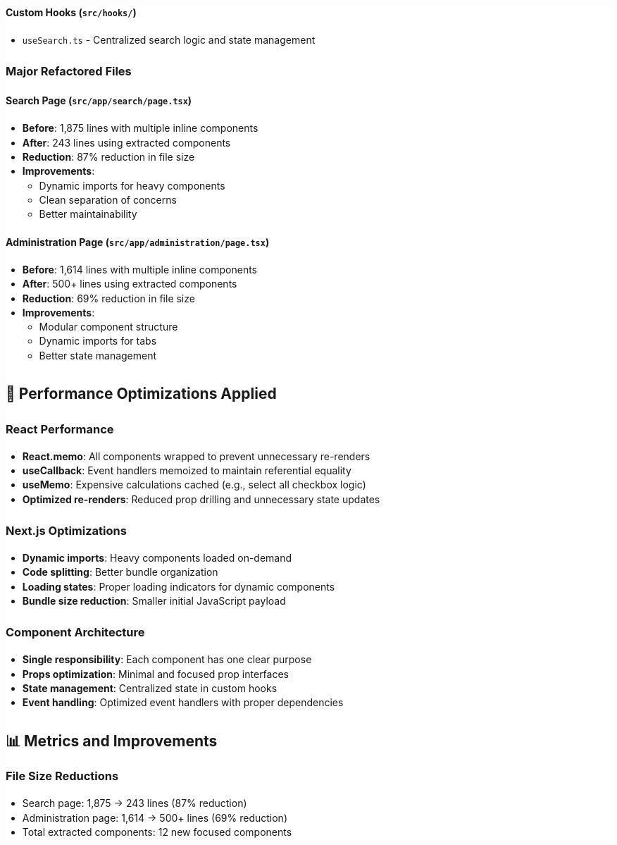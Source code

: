 #### Custom Hooks (`src/hooks/`)
- `useSearch.ts` - Centralized search logic and state management

### Major Refactored Files

#### Search Page (`src/app/search/page.tsx`)
- **Before**: 1,875 lines with multiple inline components
- **After**: 243 lines using extracted components
- **Reduction**: 87% reduction in file size
- **Improvements**: 
  - Dynamic imports for heavy components
  - Clean separation of concerns
  - Better maintainability

#### Administration Page (`src/app/administration/page.tsx`)
- **Before**: 1,614 lines with multiple inline components
- **After**: 500+ lines using extracted components
- **Reduction**: 69% reduction in file size
- **Improvements**:
  - Modular component structure
  - Dynamic imports for tabs
  - Better state management

## 🚀 Performance Optimizations Applied

### React Performance
- **React.memo**: All components wrapped to prevent unnecessary re-renders
- **useCallback**: Event handlers memoized to maintain referential equality
- **useMemo**: Expensive calculations cached (e.g., select all checkbox logic)
- **Optimized re-renders**: Reduced prop drilling and unnecessary state updates

### Next.js Optimizations
- **Dynamic imports**: Heavy components loaded on-demand
- **Code splitting**: Better bundle organization
- **Loading states**: Proper loading indicators for dynamic components
- **Bundle size reduction**: Smaller initial JavaScript payload

### Component Architecture
- **Single responsibility**: Each component has one clear purpose
- **Props optimization**: Minimal and focused prop interfaces
- **State management**: Centralized state in custom hooks
- **Event handling**: Optimized event handlers with proper dependencies

## 📊 Metrics and Improvements

### File Size Reductions
- Search page: 1,875 → 243 lines (87% reduction)
- Administration page: 1,614 → 500+ lines (69% reduction)
- Total extracted components: 12 new focused components
